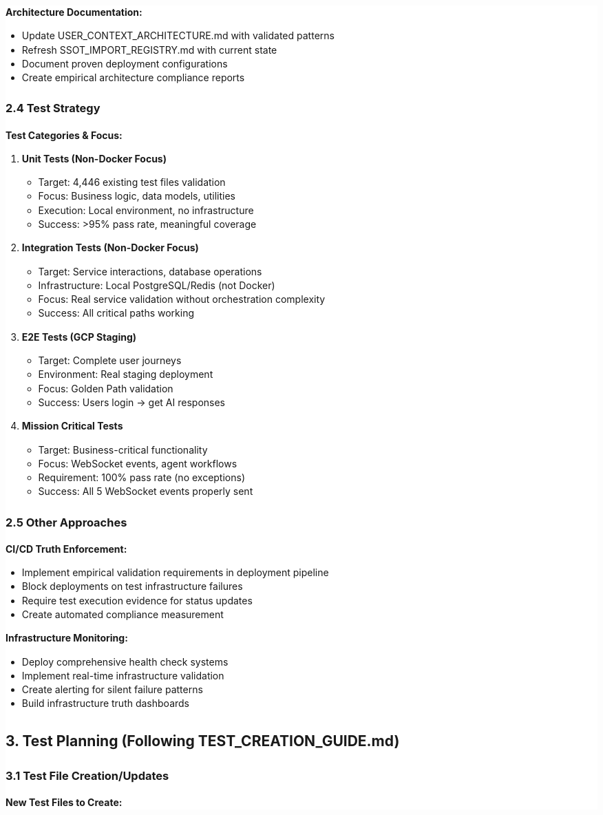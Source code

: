 **Architecture Documentation:**
- Update USER_CONTEXT_ARCHITECTURE.md with validated patterns
- Refresh SSOT_IMPORT_REGISTRY.md with current state
- Document proven deployment configurations
- Create empirical architecture compliance reports

### 2.4 Test Strategy

**Test Categories & Focus:**

1. **Unit Tests (Non-Docker Focus)**
   - Target: 4,446 existing test files validation
   - Focus: Business logic, data models, utilities
   - Execution: Local environment, no infrastructure
   - Success: >95% pass rate, meaningful coverage

2. **Integration Tests (Non-Docker Focus)**  
   - Target: Service interactions, database operations
   - Infrastructure: Local PostgreSQL/Redis (not Docker)
   - Focus: Real service validation without orchestration complexity
   - Success: All critical paths working

3. **E2E Tests (GCP Staging)**
   - Target: Complete user journeys
   - Environment: Real staging deployment
   - Focus: Golden Path validation
   - Success: Users login → get AI responses

4. **Mission Critical Tests**
   - Target: Business-critical functionality 
   - Focus: WebSocket events, agent workflows
   - Requirement: 100% pass rate (no exceptions)
   - Success: All 5 WebSocket events properly sent

### 2.5 Other Approaches

**CI/CD Truth Enforcement:**
- Implement empirical validation requirements in deployment pipeline
- Block deployments on test infrastructure failures
- Require test execution evidence for status updates
- Create automated compliance measurement

**Infrastructure Monitoring:**
- Deploy comprehensive health check systems
- Implement real-time infrastructure validation
- Create alerting for silent failure patterns
- Build infrastructure truth dashboards

## 3. Test Planning (Following TEST_CREATION_GUIDE.md)

### 3.1 Test File Creation/Updates

**New Test Files to Create:**
